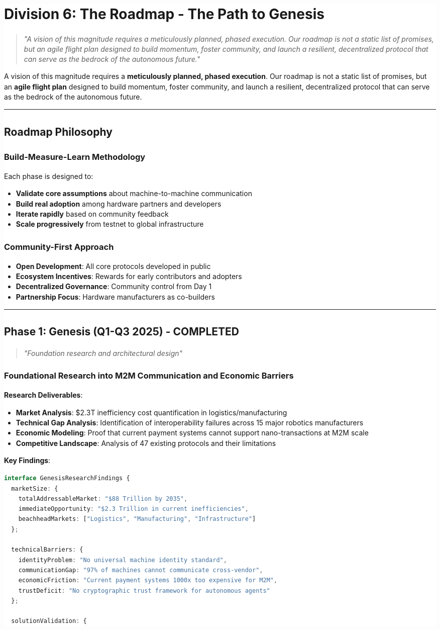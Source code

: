 # Division 6: The Roadmap - The Path to Genesis

> *"A vision of this magnitude requires a meticulously planned, phased execution. Our roadmap is not a static list of promises, but an agile flight plan designed to build momentum, foster community, and launch a resilient, decentralized protocol that can serve as the bedrock of the autonomous future."*

A vision of this magnitude requires a **meticulously planned, phased execution**. Our roadmap is not a static list of promises, but an **agile flight plan** designed to build momentum, foster community, and launch a resilient, decentralized protocol that can serve as the bedrock of the autonomous future.

---

##  **Roadmap Philosophy**

###  **Build-Measure-Learn Methodology**
Each phase is designed to:
-  **Validate core assumptions** about machine-to-machine communication
-  **Build real adoption** among hardware partners and developers
-  **Iterate rapidly** based on community feedback
-  **Scale progressively** from testnet to global infrastructure

###  **Community-First Approach**
- **Open Development**: All core protocols developed in public
- **Ecosystem Incentives**: Rewards for early contributors and adopters
- **Decentralized Governance**: Community control from Day 1
- **Partnership Focus**: Hardware manufacturers as co-builders

---

##  **Phase 1: Genesis (Q1-Q3 2025) -  COMPLETED**

> *"Foundation research and architectural design"*

###  **Foundational Research into M2M Communication and Economic Barriers**

**Research Deliverables**:
-  **Market Analysis**: $2.3T inefficiency cost quantification in logistics/manufacturing
-  **Technical Gap Analysis**: Identification of interoperability failures across 15 major robotics manufacturers
-  **Economic Modeling**: Proof that current payment systems cannot support nano-transactions at M2M scale
-  **Competitive Landscape**: Analysis of 47 existing protocols and their limitations

**Key Findings**:
```typescript
interface GenesisResearchFindings {
  marketSize: {
    totalAddressableMarket: "$88 Trillion by 2035",
    immediateOpportunity: "$2.3 Trillion in current inefficiencies",
    beachheadMarkets: ["Logistics", "Manufacturing", "Infrastructure"]
  };
  
  technicalBarriers: {
    identityProblem: "No universal machine identity standard",
    communicationGap: "97% of machines cannot communicate cross-vendor",
    economicFriction: "Current payment systems 1000x too expensive for M2M",
    trustDeficit: "No cryptographic trust framework for autonomous agents"
  };
  
  solutionValidation: {
```